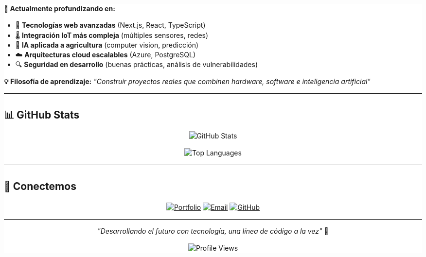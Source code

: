 **📖 Actualmente profundizando en:**
- 🚀 **Tecnologías web avanzadas** (Next.js, React, TypeScript)
- 🌡️ **Integración IoT más compleja** (múltiples sensores, redes)
- 🤖 **IA aplicada a agricultura** (computer vision, predicción)
- ☁️ **Arquitecturas cloud escalables** (Azure, PostgreSQL)
- 🔍 **Seguridad en desarrollo** (buenas prácticas, análisis de vulnerabilidades)

**💡 Filosofía de aprendizaje:** *"Construir proyectos reales que combinen hardware, software e inteligencia artificial"*

---

## 📊 GitHub Stats

<div align="center">

![GitHub Stats](https://github-readme-stats.vercel.app/api?username=brrojash&show_icons=true&theme=dark&count_private=true)

![Top Languages](https://github-readme-stats.vercel.app/api/top-langs/?username=brrojash&layout=compact&theme=dark)

</div>

---

## 🤝 Conectemos

<div align="center">

[![Portfolio](https://img.shields.io/badge/Portfolio-brrojash.github.io-blue?style=for-the-badge&logo=github-pages)](https://brrojash.github.io/mi-portafolio/)
[![Email](https://img.shields.io/badge/Email-brrojas.h14@gmail.com-red?style=for-the-badge&logo=gmail)](mailto:brrojas.h14@gmail.com)
[![GitHub](https://img.shields.io/badge/GitHub-brrojash-black?style=for-the-badge&logo=github)](https://github.com/brrojash)

</div>

---

<div align="center">

*"Desarrollando el futuro con tecnología, una línea de código a la vez"* 🚀

![Profile Views](https://komarev.com/ghpvc/?username=brrojash&color=brightgreen&style=flat-square)

</div>
